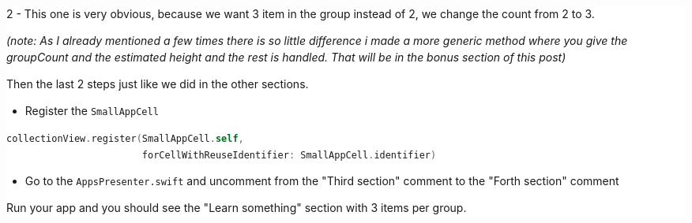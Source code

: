2 - This one is very obvious, because we want 3 item in the group instead of 2, we change the count from 2 to 3.

_(note: As I already mentioned a few times there is so little difference i made a more generic method where you give the groupCount and the estimated height and the rest is handled. That will be in the bonus section of this post)_

Then the last 2 steps just like we did in the other sections.

- Register the `SmallAppCell`

```swift
collectionView.register(SmallAppCell.self,
                        forCellWithReuseIdentifier: SmallAppCell.identifier)
```

- Go to the `AppsPresenter.swift` and uncomment from the "Third section" comment to the "Forth section" comment

Run your app and you should see the "Learn something" section with 3 items per group.